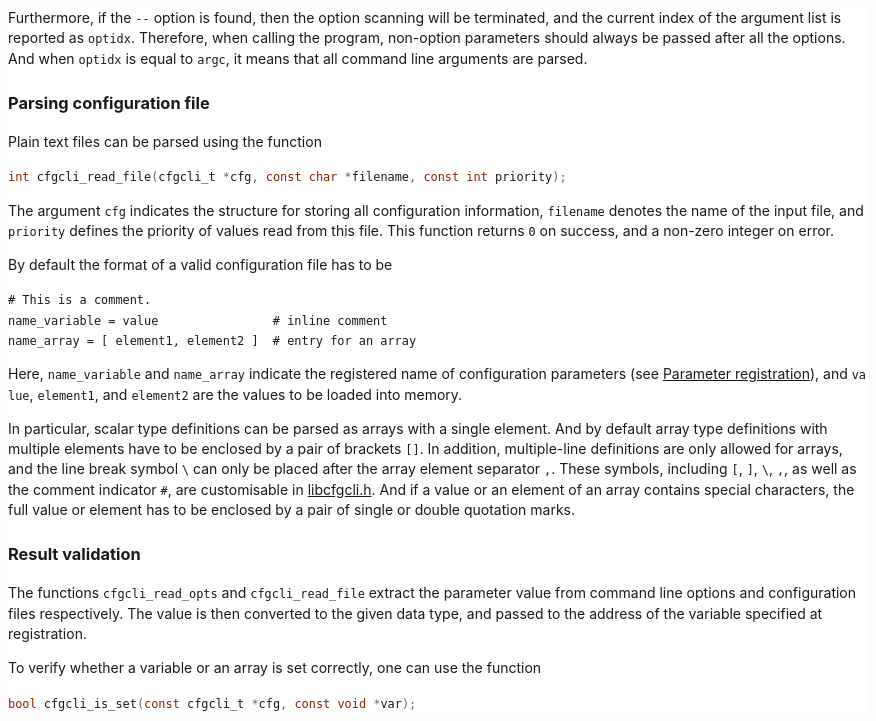 Furthermore, if the `--` option is found, then the option scanning
will be terminated, and the current index of the argument list is
reported as `optidx`. Therefore, when calling the program, non-option
parameters should always be passed after all the options. And when
`optidx` is equal to `argc`, it means that all command line arguments
are parsed.

### Parsing configuration file

Plain text files can be parsed using the function

```c
int cfgcli_read_file(cfgcli_t *cfg, const char *filename, const int priority);
```

The argument `cfg` indicates the structure for storing all
configuration information, `filename` denotes the name of the input
file, and `priority` defines the priority of values read from this
file. This function returns `0` on success, and a non-zero integer on
error.

By default the format of a valid configuration file has to be

```nginx
# This is a comment.
name_variable = value                # inline comment
name_array = [ element1, element2 ]  # entry for an array
```

Here, `name_variable` and `name_array` indicate the registered name of
configuration parameters (see [Parameter
registration](#parameter-registration)), and `value`, `element1`, and
`element2` are the values to be loaded into memory.

In particular, scalar type definitions can be parsed as arrays with a
single element. And by default array type definitions with multiple
elements have to be enclosed by a pair of brackets `[]`. In addition,
multiple-line definitions are only allowed for arrays, and the line
break symbol `\` can only be placed after the array element separator
`,`. These symbols, including `[`, `]`, `\`, `,`, as well as the
comment indicator `#`, are customisable in
[libcfgcli.h](libcfgcli.h#L70). And if a value or an element of an
array contains special characters, the full value or element has to be
enclosed by a pair of single or double quotation marks.

### Result validation

The functions `cfgcli_read_opts` and `cfgcli_read_file` extract the
parameter value from command line options and configuration files
respectively. The value is then converted to the given data type, and
passed to the address of the variable specified at registration.

To verify whether a variable or an array is set correctly, one can use
the function

```c
bool cfgcli_is_set(const cfgcli_t *cfg, const void *var);
```
